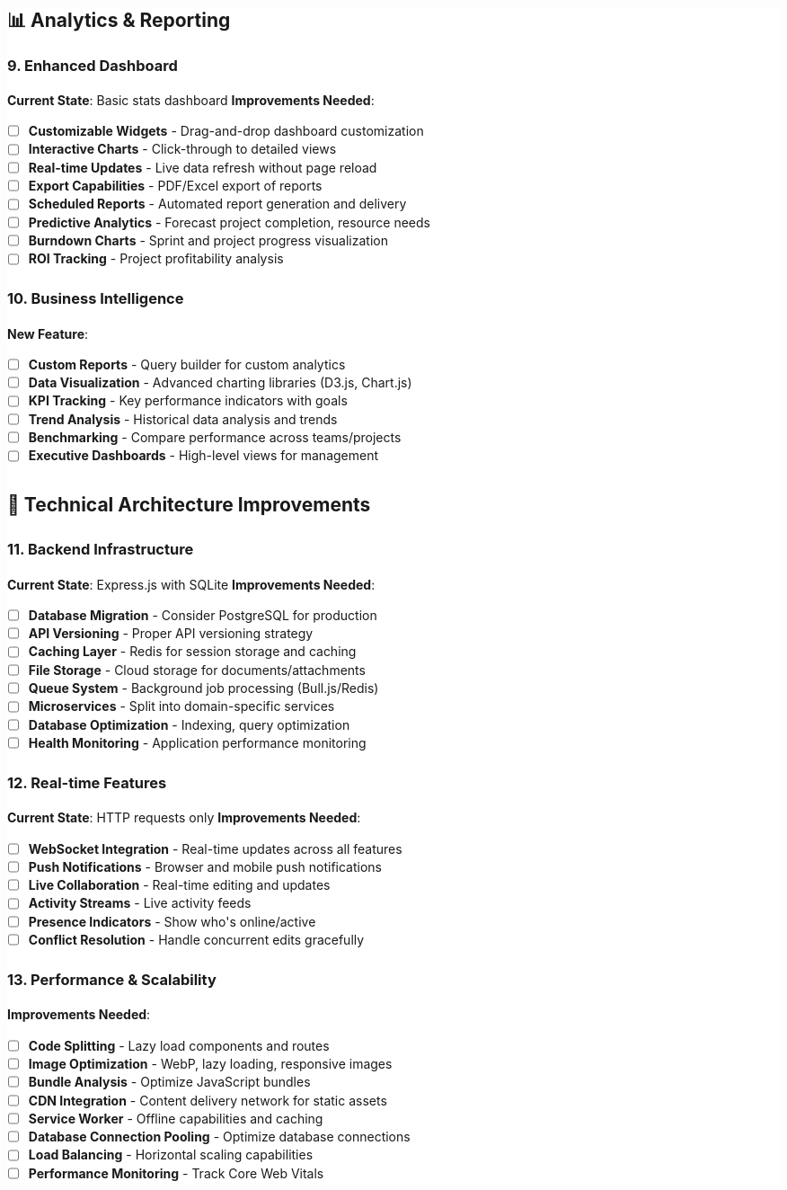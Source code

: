 ## 📊 Analytics & Reporting

### 9. Enhanced Dashboard
**Current State**: Basic stats dashboard
**Improvements Needed**:
- [ ] **Customizable Widgets** - Drag-and-drop dashboard customization
- [ ] **Interactive Charts** - Click-through to detailed views
- [ ] **Real-time Updates** - Live data refresh without page reload
- [ ] **Export Capabilities** - PDF/Excel export of reports
- [ ] **Scheduled Reports** - Automated report generation and delivery
- [ ] **Predictive Analytics** - Forecast project completion, resource needs
- [ ] **Burndown Charts** - Sprint and project progress visualization
- [ ] **ROI Tracking** - Project profitability analysis

### 10. Business Intelligence
**New Feature**:
- [ ] **Custom Reports** - Query builder for custom analytics
- [ ] **Data Visualization** - Advanced charting libraries (D3.js, Chart.js)
- [ ] **KPI Tracking** - Key performance indicators with goals
- [ ] **Trend Analysis** - Historical data analysis and trends
- [ ] **Benchmarking** - Compare performance across teams/projects
- [ ] **Executive Dashboards** - High-level views for management

## 🔧 Technical Architecture Improvements

### 11. Backend Infrastructure
**Current State**: Express.js with SQLite
**Improvements Needed**:
- [ ] **Database Migration** - Consider PostgreSQL for production
- [ ] **API Versioning** - Proper API versioning strategy
- [ ] **Caching Layer** - Redis for session storage and caching
- [ ] **File Storage** - Cloud storage for documents/attachments
- [ ] **Queue System** - Background job processing (Bull.js/Redis)
- [ ] **Microservices** - Split into domain-specific services
- [ ] **Database Optimization** - Indexing, query optimization
- [ ] **Health Monitoring** - Application performance monitoring

### 12. Real-time Features
**Current State**: HTTP requests only
**Improvements Needed**:
- [ ] **WebSocket Integration** - Real-time updates across all features
- [ ] **Push Notifications** - Browser and mobile push notifications
- [ ] **Live Collaboration** - Real-time editing and updates
- [ ] **Activity Streams** - Live activity feeds
- [ ] **Presence Indicators** - Show who's online/active
- [ ] **Conflict Resolution** - Handle concurrent edits gracefully

### 13. Performance & Scalability
**Improvements Needed**:
- [ ] **Code Splitting** - Lazy load components and routes
- [ ] **Image Optimization** - WebP, lazy loading, responsive images
- [ ] **Bundle Analysis** - Optimize JavaScript bundles
- [ ] **CDN Integration** - Content delivery network for static assets
- [ ] **Service Worker** - Offline capabilities and caching
- [ ] **Database Connection Pooling** - Optimize database connections
- [ ] **Load Balancing** - Horizontal scaling capabilities
- [ ] **Performance Monitoring** - Track Core Web Vitals
